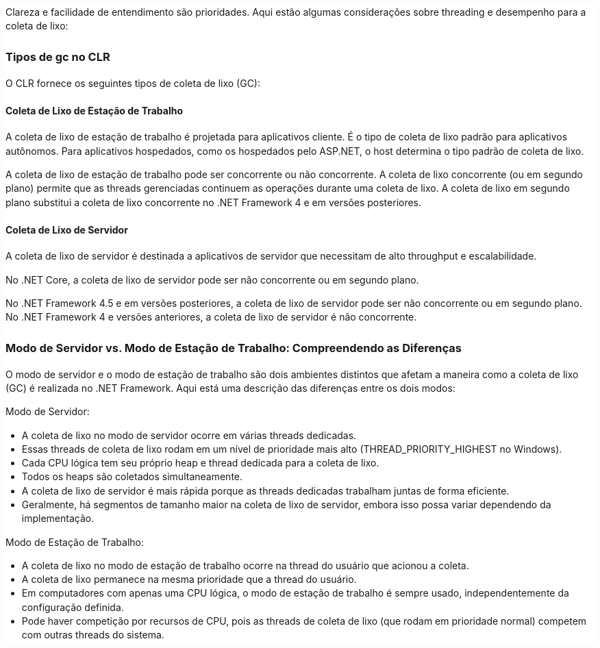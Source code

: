 Clareza e facilidade de entendimento são prioridades. Aqui estão algumas considerações sobre threading e desempenho para a coleta de lixo:

### Tipos de gc no CLR

O CLR fornece os seguintes tipos de coleta de lixo (GC):

#### Coleta de Lixo de Estação de Trabalho

A coleta de lixo de estação de trabalho é projetada para aplicativos cliente. É o tipo de coleta de lixo padrão para aplicativos autônomos. Para aplicativos hospedados, como os hospedados pelo ASP.NET, o host determina o tipo padrão de coleta de lixo.

A coleta de lixo de estação de trabalho pode ser concorrente ou não concorrente. A coleta de lixo concorrente (ou em segundo plano) permite que as threads gerenciadas continuem as operações durante uma coleta de lixo. A coleta de lixo em segundo plano substitui a coleta de lixo concorrente no .NET Framework 4 e em versões posteriores.

#### Coleta de Lixo de Servidor

A coleta de lixo de servidor é destinada a aplicativos de servidor que necessitam de alto throughput e escalabilidade.

No .NET Core, a coleta de lixo de servidor pode ser não concorrente ou em segundo plano.

No .NET Framework 4.5 e em versões posteriores, a coleta de lixo de servidor pode ser não concorrente ou em segundo plano. No .NET Framework 4 e versões anteriores, a coleta de lixo de servidor é não concorrente.

### Modo de Servidor vs. Modo de Estação de Trabalho: Compreendendo as Diferenças

O modo de servidor e o modo de estação de trabalho são dois ambientes distintos que afetam a maneira como a coleta de lixo (GC) é realizada no .NET Framework. Aqui está uma descrição das diferenças entre os dois modos:

Modo de Servidor:

- A coleta de lixo no modo de servidor ocorre em várias threads dedicadas.
- Essas threads de coleta de lixo rodam em um nível de prioridade mais alto (THREAD_PRIORITY_HIGHEST no Windows).
- Cada CPU lógica tem seu próprio heap e thread dedicada para a coleta de lixo.
- Todos os heaps são coletados simultaneamente.
- A coleta de lixo de servidor é mais rápida porque as threads dedicadas trabalham juntas de forma eficiente.
- Geralmente, há segmentos de tamanho maior na coleta de lixo de servidor, embora isso possa variar dependendo da implementação.

Modo de Estação de Trabalho:

- A coleta de lixo no modo de estação de trabalho ocorre na thread do usuário que acionou a coleta.
- A coleta de lixo permanece na mesma prioridade que a thread do usuário.
- Em computadores com apenas uma CPU lógica, o modo de estação de trabalho é sempre usado, independentemente da configuração definida.
- Pode haver competição por recursos de CPU, pois as threads de coleta de lixo (que rodam em prioridade normal) competem com outras threads do sistema.
